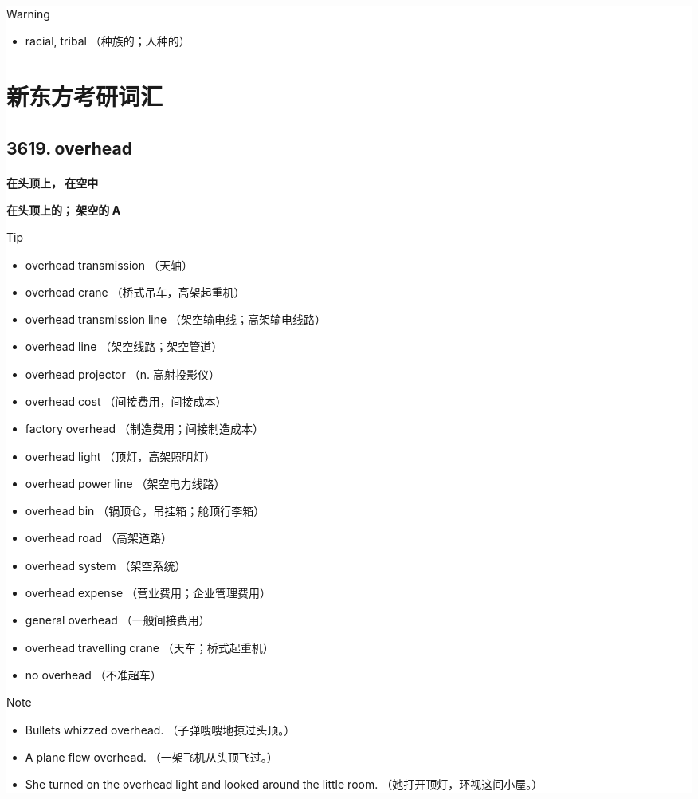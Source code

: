 > [!WARNING]
>
> - racial, tribal （种族的；人种的）
>

# 新东方考研词汇

## 3619. overhead

**在头顶上， 在空中**

**在头顶上的； 架空的 A**

> [!TIP]
>
> - overhead transmission （天轴）
>
> - overhead crane （桥式吊车，高架起重机）
>
> - overhead transmission line （架空输电线；高架输电线路）
>
> - overhead line （架空线路；架空管道）
>
> - overhead projector （n. 高射投影仪）
>
> - overhead cost （间接费用，间接成本）
>
> - factory overhead （制造费用；间接制造成本）
>
> - overhead light （顶灯，高架照明灯）
>
> - overhead power line （架空电力线路）
>
> - overhead bin （锅顶仓，吊挂箱；舱顶行李箱）
>
> - overhead road （高架道路）
>
> - overhead system （架空系统）
>
> - overhead expense （营业费用；企业管理费用）
>
> - general overhead （一般间接费用）
>
> - overhead travelling crane （天车；桥式起重机）
>
> - no overhead （不准超车）
>

> [!NOTE]
>
> - Bullets whizzed overhead. （子弹嗖嗖地掠过头顶。）
>
> - A plane flew overhead. （一架飞机从头顶飞过。）
>
> - She turned on the overhead light and looked around the little room. （她打开顶灯，环视这间小屋。）
>

